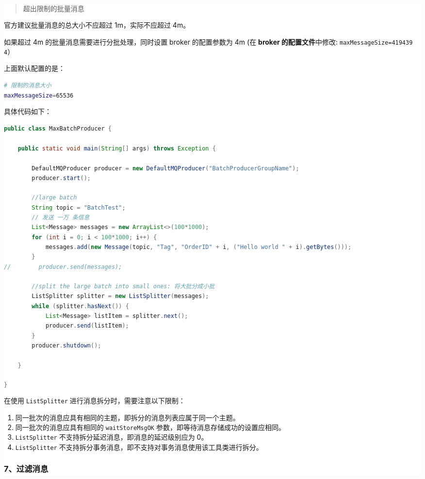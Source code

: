 
> 超出限制的批量消息

官方建议批量消息的总大小不应超过 1m，实际不应超过 4m。

如果超过 4m 的批量消息需要进行分批处理，同时设置 broker 的配置参数为 4m (在 **broker 的配置文件**中修改: `maxMessageSize=4194394`） 

上面默认配置的是：

```sh
# 限制的消息⼤⼩
maxMessageSize=65536
```

具体代码如下：

```java
public class MaxBatchProducer {

    public static void main(String[] args) throws Exception {

        DefaultMQProducer producer = new DefaultMQProducer("BatchProducerGroupName");
        producer.start();

        //large batch
        String topic = "BatchTest";
        // 发送 一万 条信息
        List<Message> messages = new ArrayList<>(100*1000);
        for (int i = 0; i < 100*1000; i++) {
            messages.add(new Message(topic, "Tag", "OrderID" + i, ("Hello world " + i).getBytes()));
        }
//        producer.send(messages);

        //split the large batch into small ones: 将大批分成小批
        ListSplitter splitter = new ListSplitter(messages);
        while (splitter.hasNext()) {
            List<Message> listItem = splitter.next();
            producer.send(listItem);
        }
        producer.shutdown();
        
    }
    
}
```

在使用 `ListSplitter` 进行消息拆分时，需要注意以下限制：

1. 同一批次的消息应具有相同的主题，即拆分的消息列表应属于同一个主题。
2. 同一批次的消息应具有相同的 `waitStoreMsgOK` 参数，即等待消息存储成功的设置应相同。
3. `ListSplitter` 不支持拆分延迟消息，即消息的延迟级别应为 0。
4. `ListSplitter` 不支持拆分事务消息，即不支持对事务消息使用该工具类进行拆分。

### 7、过滤消息
